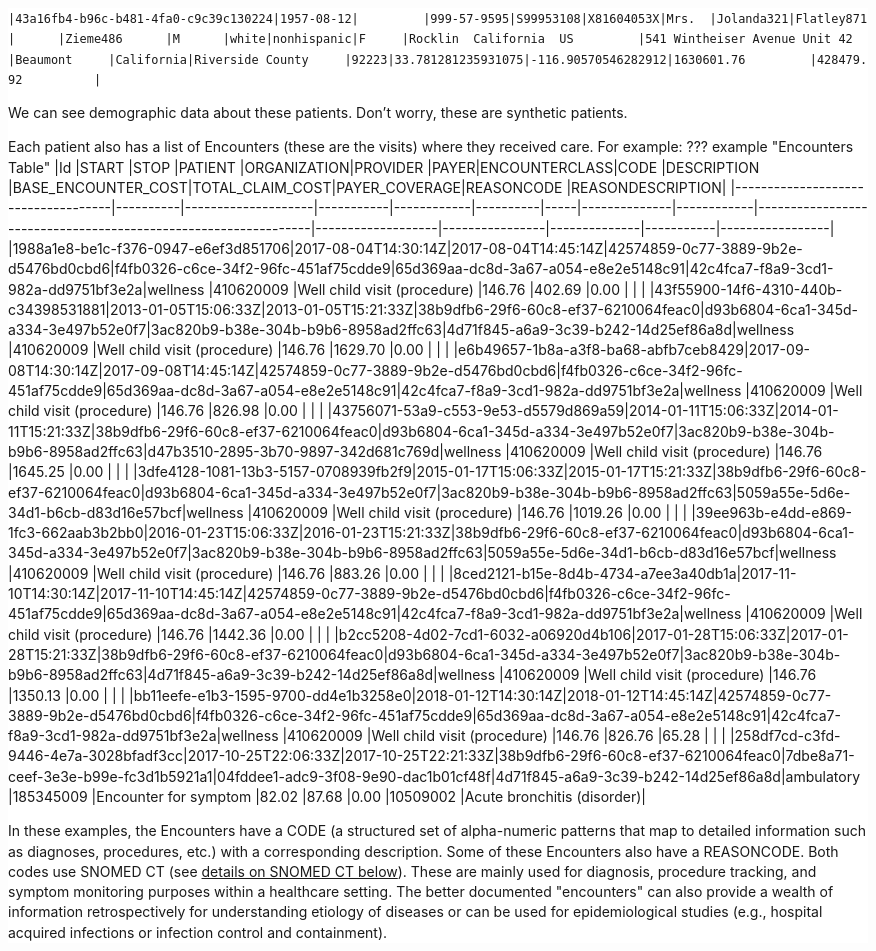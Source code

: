     |43a16fb4-b96c-b481-4fa0-c9c39c130224|1957-08-12|         |999-57-9595|S99953108|X81604053X|Mrs.  |Jolanda321|Flatley871  |      |Zieme486      |M      |white|nonhispanic|F     |Rocklin  California  US         |541 Wintheiser Avenue Unit 42  |Beaumont     |California|Riverside County     |92223|33.781281235931075|-116.90570546282912|1630601.76         |428479.92          |

We can see demographic data about these patients. Don’t worry, these are synthetic patients.

Each patient also has a list of Encounters (these are the visits) where they received care. For example:
??? example "Encounters Table"
    |Id                                  |START     |STOP                |PATIENT    |ORGANIZATION|PROVIDER  |PAYER|ENCOUNTERCLASS|CODE        |DESCRIPTION                                                     |BASE_ENCOUNTER_COST|TOTAL_CLAIM_COST|PAYER_COVERAGE|REASONCODE |REASONDESCRIPTION|
    |------------------------------------|----------|--------------------|-----------|------------|----------|-----|--------------|------------|----------------------------------------------------------------|-------------------|----------------|--------------|-----------|-----------------|
    |1988a1e8-be1c-f376-0947-e6ef3d851706|2017-08-04T14:30:14Z|2017-08-04T14:45:14Z|42574859-0c77-3889-9b2e-d5476bd0cbd6|f4fb0326-c6ce-34f2-96fc-451af75cdde9|65d369aa-dc8d-3a67-a054-e8e2e5148c91|42c4fca7-f8a9-3cd1-982a-dd9751bf3e2a|wellness      |410620009   |Well child visit (procedure)                                    |146.76             |402.69          |0.00          |           |                 |
    |43f55900-14f6-4310-440b-c34398531881|2013-01-05T15:06:33Z|2013-01-05T15:21:33Z|38b9dfb6-29f6-60c8-ef37-6210064feac0|d93b6804-6ca1-345d-a334-3e497b52e0f7|3ac820b9-b38e-304b-b9b6-8958ad2ffc63|4d71f845-a6a9-3c39-b242-14d25ef86a8d|wellness      |410620009   |Well child visit (procedure)                                    |146.76             |1629.70         |0.00          |           |                 |
    |e6b49657-1b8a-a3f8-ba68-abfb7ceb8429|2017-09-08T14:30:14Z|2017-09-08T14:45:14Z|42574859-0c77-3889-9b2e-d5476bd0cbd6|f4fb0326-c6ce-34f2-96fc-451af75cdde9|65d369aa-dc8d-3a67-a054-e8e2e5148c91|42c4fca7-f8a9-3cd1-982a-dd9751bf3e2a|wellness      |410620009   |Well child visit (procedure)                                    |146.76             |826.98          |0.00          |           |                 |
    |43756071-53a9-c553-9e53-d5579d869a59|2014-01-11T15:06:33Z|2014-01-11T15:21:33Z|38b9dfb6-29f6-60c8-ef37-6210064feac0|d93b6804-6ca1-345d-a334-3e497b52e0f7|3ac820b9-b38e-304b-b9b6-8958ad2ffc63|d47b3510-2895-3b70-9897-342d681c769d|wellness      |410620009   |Well child visit (procedure)                                    |146.76             |1645.25         |0.00          |           |                 |
    |3dfe4128-1081-13b3-5157-0708939fb2f9|2015-01-17T15:06:33Z|2015-01-17T15:21:33Z|38b9dfb6-29f6-60c8-ef37-6210064feac0|d93b6804-6ca1-345d-a334-3e497b52e0f7|3ac820b9-b38e-304b-b9b6-8958ad2ffc63|5059a55e-5d6e-34d1-b6cb-d83d16e57bcf|wellness      |410620009   |Well child visit (procedure)                                    |146.76             |1019.26         |0.00          |           |                 |
    |39ee963b-e4dd-e869-1fc3-662aab3b2bb0|2016-01-23T15:06:33Z|2016-01-23T15:21:33Z|38b9dfb6-29f6-60c8-ef37-6210064feac0|d93b6804-6ca1-345d-a334-3e497b52e0f7|3ac820b9-b38e-304b-b9b6-8958ad2ffc63|5059a55e-5d6e-34d1-b6cb-d83d16e57bcf|wellness      |410620009   |Well child visit (procedure)                                    |146.76             |883.26          |0.00          |           |                 |
    |8ced2121-b15e-8d4b-4734-a7ee3a40db1a|2017-11-10T14:30:14Z|2017-11-10T14:45:14Z|42574859-0c77-3889-9b2e-d5476bd0cbd6|f4fb0326-c6ce-34f2-96fc-451af75cdde9|65d369aa-dc8d-3a67-a054-e8e2e5148c91|42c4fca7-f8a9-3cd1-982a-dd9751bf3e2a|wellness      |410620009   |Well child visit (procedure)                                    |146.76             |1442.36         |0.00          |           |                 |
    |b2cc5208-4d02-7cd1-6032-a06920d4b106|2017-01-28T15:06:33Z|2017-01-28T15:21:33Z|38b9dfb6-29f6-60c8-ef37-6210064feac0|d93b6804-6ca1-345d-a334-3e497b52e0f7|3ac820b9-b38e-304b-b9b6-8958ad2ffc63|4d71f845-a6a9-3c39-b242-14d25ef86a8d|wellness      |410620009   |Well child visit (procedure)                                    |146.76             |1350.13         |0.00          |           |                 |
    |bb11eefe-e1b3-1595-9700-dd4e1b3258e0|2018-01-12T14:30:14Z|2018-01-12T14:45:14Z|42574859-0c77-3889-9b2e-d5476bd0cbd6|f4fb0326-c6ce-34f2-96fc-451af75cdde9|65d369aa-dc8d-3a67-a054-e8e2e5148c91|42c4fca7-f8a9-3cd1-982a-dd9751bf3e2a|wellness      |410620009   |Well child visit (procedure)                                    |146.76             |826.76          |65.28         |           |                 |
    |258df7cd-c3fd-9446-4e7a-3028bfadf3cc|2017-10-25T22:06:33Z|2017-10-25T22:21:33Z|38b9dfb6-29f6-60c8-ef37-6210064feac0|7dbe8a71-ceef-3e3e-b99e-fc3d1b5921a1|04fddee1-adc9-3f08-9e90-dac1b01cf48f|4d71f845-a6a9-3c39-b242-14d25ef86a8d|ambulatory    |185345009   |Encounter for symptom                                           |82.02              |87.68           |0.00          |10509002   |Acute bronchitis (disorder)|

In these examples, the Encounters have a CODE (a structured set of alpha-numeric patterns that map to detailed information such as diagnoses, procedures, etc.) with a corresponding description. Some of these Encounters also have a REASONCODE. Both codes use SNOMED CT (see [details on SNOMED CT below](#snomed-ct)). These are mainly used for diagnosis, procedure tracking, and symptom monitoring purposes within a healthcare setting.  The better documented "encounters" can also provide a wealth of information retrospectively for understanding etiology of diseases or can be used for epidemiological studies (e.g., hospital acquired infections or infection control and containment).
